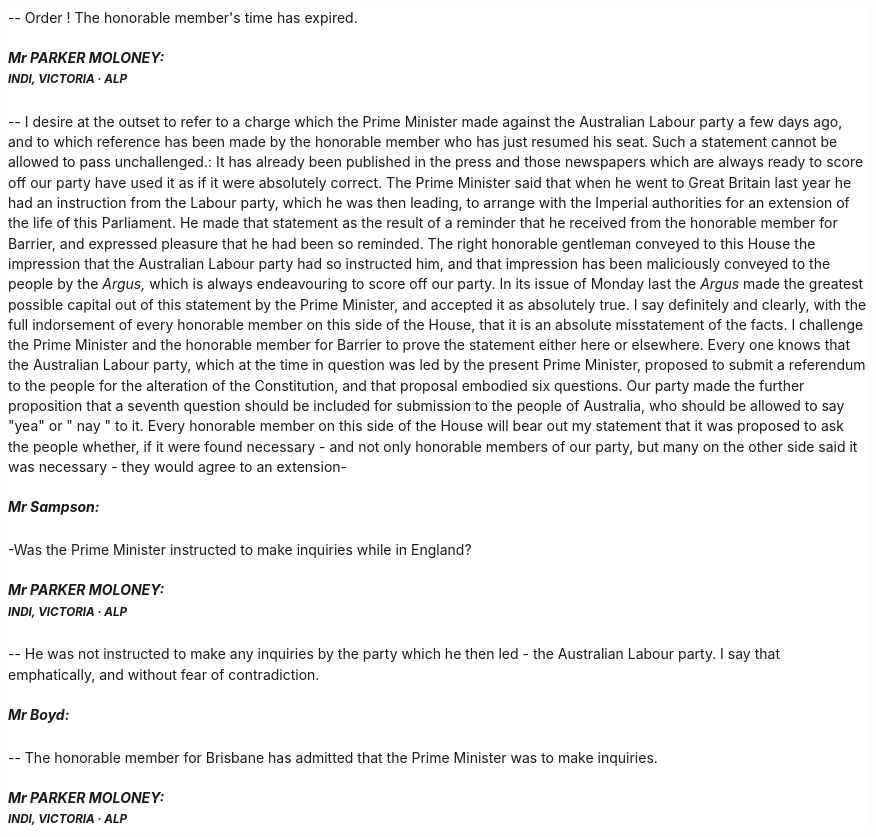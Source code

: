 -- Order ! The honorable member's time has expired. 

##### Mr PARKER MOLONEY:<br><small class="text-muted">INDI, VICTORIA &middot; ALP</small>

-- I desire at the outset to refer to a charge which the Prime Minister made against the Australian Labour party a few days ago, and to which reference has been made by the honorable member who has just resumed his seat. Such a statement cannot be allowed to pass unchallenged.: It has already been published in the press and those newspapers which are always ready to score off our party have used it as if it were absolutely correct. The Prime Minister said that when he went to Great Britain last year he had an instruction from the Labour party, which he was then leading, to arrange with the Imperial authorities for an extension of the life of this Parliament. He made that statement as the result of a reminder that he received from the honorable member for Barrier, and expressed pleasure that he had been so reminded. The right honorable gentleman conveyed to this House the impression that the Australian Labour party had so instructed him, and that impression has been maliciously conveyed to the people by the  *Argus,*  which is always endeavouring to score off our party. In its issue of Monday last the  *Argus*  made the greatest possible capital out of this statement by the Prime Minister, and accepted it as absolutely true. I say definitely and clearly, with the full indorsement of every honorable member on this side of the House, that it is an absolute misstatement of the facts. I challenge the Prime Minister and the honorable member for Barrier to prove the statement either here or elsewhere. Every one knows that the Australian Labour party, which at the time in question was led by the present Prime Minister, proposed to submit a referendum to the people for the alteration of the Constitution, and that proposal embodied six questions. Our party made the further proposition that a seventh question should be included for submission to the people of Australia, who should be allowed to say "yea" or " nay " to it. Every honorable member on this side of the House will bear out my statement that it was proposed to ask the people whether, if it were found necessary - and not only honorable members of our party, but many on the other side said it was necessary - they would agree to an extension- 

##### Mr Sampson:

-Was the Prime Minister instructed to make inquiries while in England? 

##### Mr PARKER MOLONEY:<br><small class="text-muted">INDI, VICTORIA &middot; ALP</small>

-- He was not instructed to make any inquiries by the party which he then led - the Australian Labour party. I say that emphatically, and without fear of contradiction. 

##### Mr Boyd:

-- The honorable member for Brisbane has admitted that the Prime Minister was to make inquiries. 

##### Mr PARKER MOLONEY:<br><small class="text-muted">INDI, VICTORIA &middot; ALP</small>

